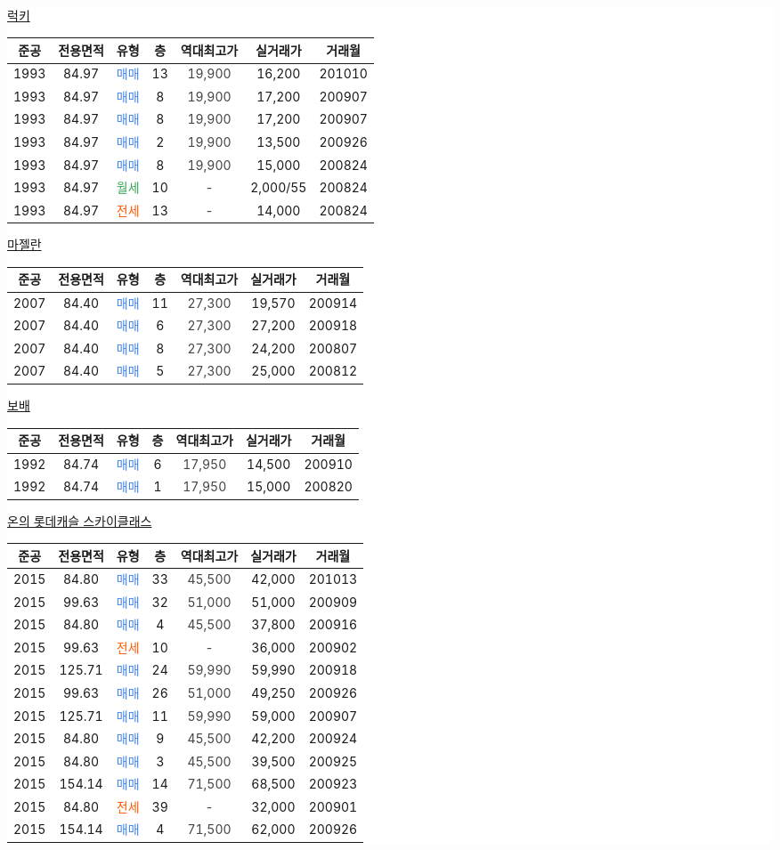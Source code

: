 [럭키](https://search.naver.com/search.naver?query=%EA%B0%95%EC%9B%90%EB%8F%84+%EC%B6%98%EC%B2%9C%EC%8B%9C+%EC%98%A8%EC%9D%98%EB%8F%99+%EB%9F%AD%ED%82%A4)

|준공|전용면적|유형|층|역대최고가|실거래가|거래월|
|:---:|:---:|:---:|:---:|:---:|:---:|:---:|
|1993|84.97|<span style="color:#4285f3">매매</span>|13|<span style="color:#444444">19,900</span>|16,200|201010|
|1993|84.97|<span style="color:#4285f3">매매</span>|8|<span style="color:#444444">19,900</span>|17,200|200907|
|1993|84.97|<span style="color:#4285f3">매매</span>|8|<span style="color:#444444">19,900</span>|17,200|200907|
|1993|84.97|<span style="color:#4285f3">매매</span>|2|<span style="color:#444444">19,900</span>|13,500|200926|
|1993|84.97|<span style="color:#4285f3">매매</span>|8|<span style="color:#444444">19,900</span>|15,000|200824|
|1993|84.97|<span style="color:#34a853">월세</span>|10|<span style="color:#444444">-</span>|2,000/55|200824|
|1993|84.97|<span style="color:#ff5a00">전세</span>|13|<span style="color:#444444">-</span>|14,000|200824|

[마젤란](https://search.naver.com/search.naver?query=%EA%B0%95%EC%9B%90%EB%8F%84+%EC%B6%98%EC%B2%9C%EC%8B%9C+%EC%98%A8%EC%9D%98%EB%8F%99+%EB%A7%88%EC%A0%A4%EB%9E%80)

|준공|전용면적|유형|층|역대최고가|실거래가|거래월|
|:---:|:---:|:---:|:---:|:---:|:---:|:---:|
|2007|84.40|<span style="color:#4285f3">매매</span>|11|<span style="color:#444444">27,300</span>|19,570|200914|
|2007|84.40|<span style="color:#4285f3">매매</span>|6|<span style="color:#444444">27,300</span>|27,200|200918|
|2007|84.40|<span style="color:#4285f3">매매</span>|8|<span style="color:#444444">27,300</span>|24,200|200807|
|2007|84.40|<span style="color:#4285f3">매매</span>|5|<span style="color:#444444">27,300</span>|25,000|200812|

[보배](https://search.naver.com/search.naver?query=%EA%B0%95%EC%9B%90%EB%8F%84+%EC%B6%98%EC%B2%9C%EC%8B%9C+%EC%98%A8%EC%9D%98%EB%8F%99+%EB%B3%B4%EB%B0%B0)

|준공|전용면적|유형|층|역대최고가|실거래가|거래월|
|:---:|:---:|:---:|:---:|:---:|:---:|:---:|
|1992|84.74|<span style="color:#4285f3">매매</span>|6|<span style="color:#444444">17,950</span>|14,500|200910|
|1992|84.74|<span style="color:#4285f3">매매</span>|1|<span style="color:#444444">17,950</span>|15,000|200820|

[온의 롯데캐슬 스카이클래스](https://search.naver.com/search.naver?query=%EA%B0%95%EC%9B%90%EB%8F%84+%EC%B6%98%EC%B2%9C%EC%8B%9C+%EC%98%A8%EC%9D%98%EB%8F%99+%EC%98%A8%EC%9D%98+%EB%A1%AF%EB%8D%B0%EC%BA%90%EC%8A%AC+%EC%8A%A4%EC%B9%B4%EC%9D%B4%ED%81%B4%EB%9E%98%EC%8A%A4)

|준공|전용면적|유형|층|역대최고가|실거래가|거래월|
|:---:|:---:|:---:|:---:|:---:|:---:|:---:|
|2015|84.80|<span style="color:#4285f3">매매</span>|33|<span style="color:#444444">45,500</span>|42,000|201013|
|2015|99.63|<span style="color:#4285f3">매매</span>|32|<span style="color:#444444">51,000</span>|51,000|200909|
|2015|84.80|<span style="color:#4285f3">매매</span>|4|<span style="color:#444444">45,500</span>|37,800|200916|
|2015|99.63|<span style="color:#ff5a00">전세</span>|10|<span style="color:#444444">-</span>|36,000|200902|
|2015|125.71|<span style="color:#4285f3">매매</span>|24|<span style="color:#444444">59,990</span>|59,990|200918|
|2015|99.63|<span style="color:#4285f3">매매</span>|26|<span style="color:#444444">51,000</span>|49,250|200926|
|2015|125.71|<span style="color:#4285f3">매매</span>|11|<span style="color:#444444">59,990</span>|59,000|200907|
|2015|84.80|<span style="color:#4285f3">매매</span>|9|<span style="color:#444444">45,500</span>|42,200|200924|
|2015|84.80|<span style="color:#4285f3">매매</span>|3|<span style="color:#444444">45,500</span>|39,500|200925|
|2015|154.14|<span style="color:#4285f3">매매</span>|14|<span style="color:#444444">71,500</span>|68,500|200923|
|2015|84.80|<span style="color:#ff5a00">전세</span>|39|<span style="color:#444444">-</span>|32,000|200901|
|2015|154.14|<span style="color:#4285f3">매매</span>|4|<span style="color:#444444">71,500</span>|62,000|200926|